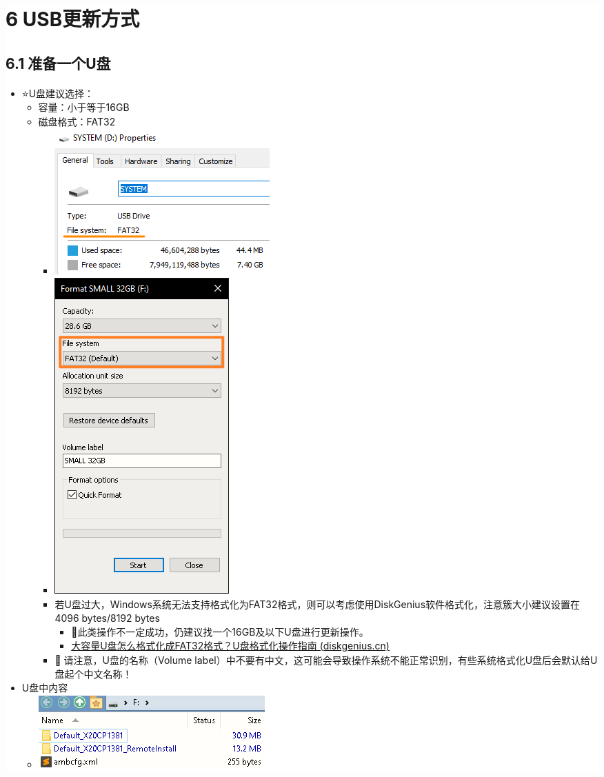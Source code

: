 # 6 USB更新方式

## 6.1 准备一个U盘

- ⭐U盘建议选择：
    - 容量：小于等于16GB
    - 磁盘格式：FAT32
        - ![](FILES/002贝加莱PLC通过U盘更新程序/image-20240624083303431.png)
        - ![](FILES/002贝加莱PLC通过U盘更新程序/media/ab54fb7d6e3fb3bd82a8d7dc9db60973.png)
        - 若U盘过大，Windows系统无法支持格式化为FAT32格式，则可以考虑使用DiskGenius软件格式化，注意簇大小建议设置在4096 bytes/8192 bytes
            - 🔴此类操作不一定成功，仍建议找一个16GB及以下U盘进行更新操作。
            - [大容量U盘怎么格式化成FAT32格式？U盘格式化操作指南 (diskgenius.cn)](https://www.diskgenius.cn/resource/format-udisk-fat32.html)
        - 🔴 请注意，U盘的名称（Volume label）中不要有中文，这可能会导致操作系统不能正常识别，有些系统格式化U盘后会默认给U盘起个中文名称！
- U盘中内容
    - ![](FILES/002贝加莱PLC通过U盘更新程序/media/0716cfecd10634be60176c2b43ab12e4.png)
